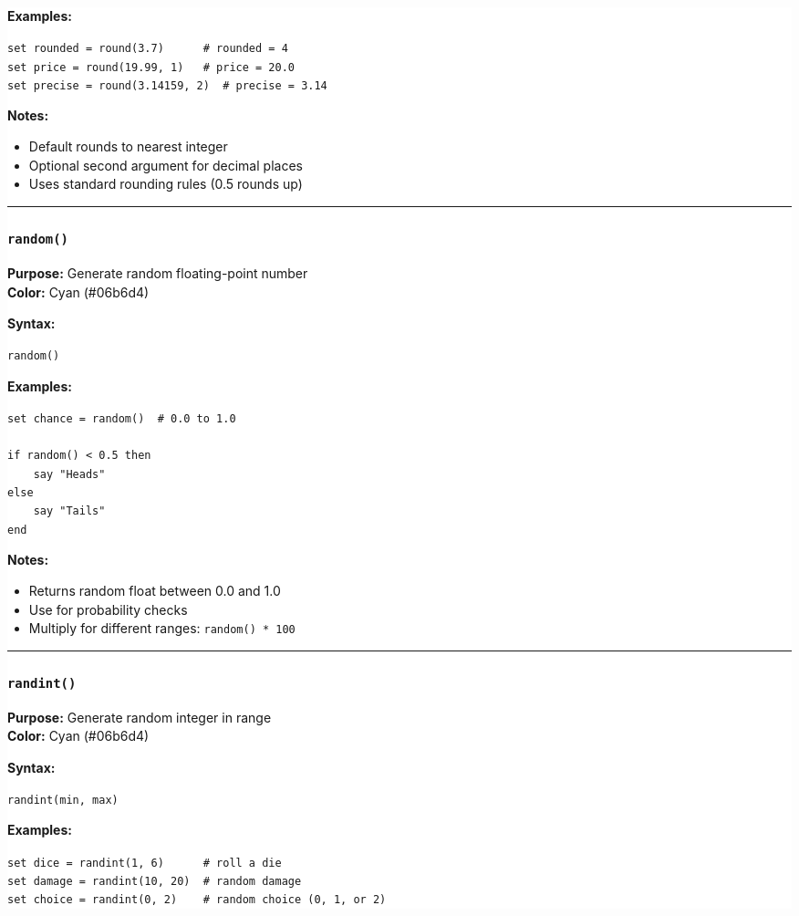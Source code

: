 **Examples:**
```Quill
set rounded = round(3.7)      # rounded = 4
set price = round(19.99, 1)   # price = 20.0
set precise = round(3.14159, 2)  # precise = 3.14
```

**Notes:**
- Default rounds to nearest integer
- Optional second argument for decimal places
- Uses standard rounding rules (0.5 rounds up)

---

### `random()`
**Purpose:** Generate random floating-point number  
**Color:** Cyan (#06b6d4)

**Syntax:**
```Quill
random()
```

**Examples:**
```Quill
set chance = random()  # 0.0 to 1.0

if random() < 0.5 then
    say "Heads"
else
    say "Tails"
end
```

**Notes:**
- Returns random float between 0.0 and 1.0
- Use for probability checks
- Multiply for different ranges: `random() * 100`

---

### `randint()`
**Purpose:** Generate random integer in range  
**Color:** Cyan (#06b6d4)

**Syntax:**
```Quill
randint(min, max)
```

**Examples:**
```Quill
set dice = randint(1, 6)      # roll a die
set damage = randint(10, 20)  # random damage
set choice = randint(0, 2)    # random choice (0, 1, or 2)
```
